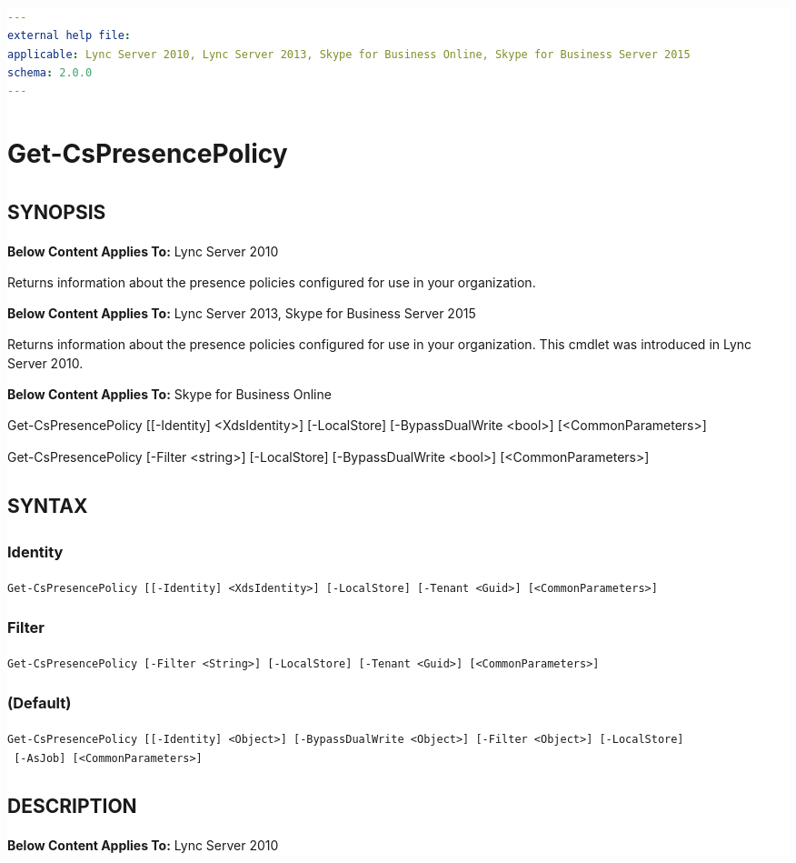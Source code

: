 ```yaml
---
external help file: 
applicable: Lync Server 2010, Lync Server 2013, Skype for Business Online, Skype for Business Server 2015
schema: 2.0.0
---
```


# Get-CsPresencePolicy

## SYNOPSIS
**Below Content Applies To:** Lync Server 2010

Returns information about the presence policies configured for use in your organization.

**Below Content Applies To:** Lync Server 2013, Skype for Business Server 2015

Returns information about the presence policies configured for use in your organization.
This cmdlet was introduced in Lync Server 2010.

**Below Content Applies To:** Skype for Business Online

Get-CsPresencePolicy \[\[-Identity\] \<XdsIdentity\>\] \[-LocalStore\] \[-BypassDualWrite \<bool\>\] \[\<CommonParameters\>\]

Get-CsPresencePolicy \[-Filter \<string\>\] \[-LocalStore\] \[-BypassDualWrite \<bool\>\] \[\<CommonParameters\>\]



## SYNTAX

### Identity
```
Get-CsPresencePolicy [[-Identity] <XdsIdentity>] [-LocalStore] [-Tenant <Guid>] [<CommonParameters>]
```

### Filter
```
Get-CsPresencePolicy [-Filter <String>] [-LocalStore] [-Tenant <Guid>] [<CommonParameters>]
```

###  (Default)
```
Get-CsPresencePolicy [[-Identity] <Object>] [-BypassDualWrite <Object>] [-Filter <Object>] [-LocalStore]
 [-AsJob] [<CommonParameters>]
```

## DESCRIPTION
**Below Content Applies To:** Lync Server 2010
